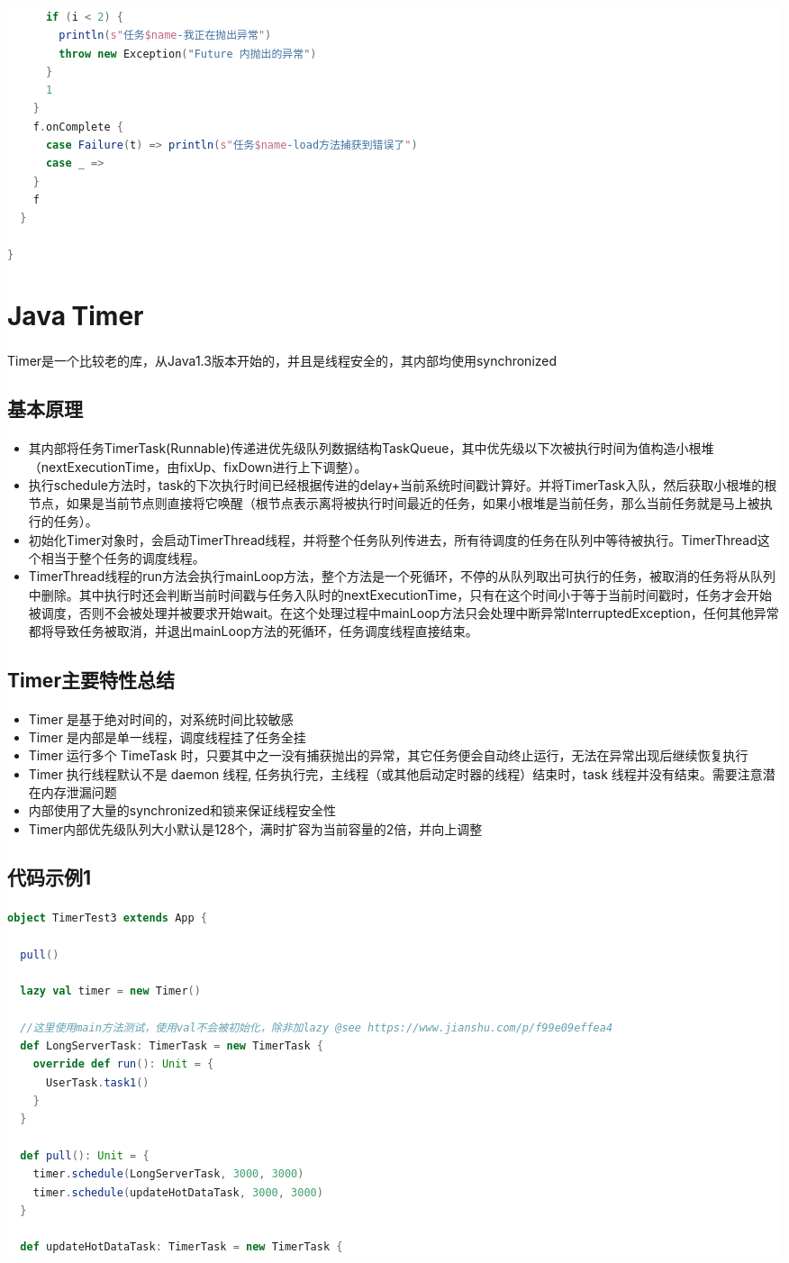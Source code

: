 ```scala
      if (i < 2) {
        println(s"任务$name-我正在抛出异常")
        throw new Exception("Future 内抛出的异常")
      }
      1
    }
    f.onComplete {
      case Failure(t) => println(s"任务$name-load方法捕获到错误了")
      case _ =>
    }
    f
  }

}
```

# Java Timer

Timer是一个比较老的库，从Java1.3版本开始的，并且是线程安全的，其内部均使用synchronized

## 基本原理

* 其内部将任务TimerTask(Runnable)传递进优先级队列数据结构TaskQueue，其中优先级以下次被执行时间为值构造小根堆（nextExecutionTime，由fixUp、fixDown进行上下调整）。
* 执行schedule方法时，task的下次执行时间已经根据传进的delay+当前系统时间戳计算好。并将TimerTask入队，然后获取小根堆的根节点，如果是当前节点则直接将它唤醒（根节点表示离将被执行时间最近的任务，如果小根堆是当前任务，那么当前任务就是马上被执行的任务）。
* 初始化Timer对象时，会启动TimerThread线程，并将整个任务队列传进去，所有待调度的任务在队列中等待被执行。TimerThread这个相当于整个任务的调度线程。
* TimerThread线程的run方法会执行mainLoop方法，整个方法是一个死循环，不停的从队列取出可执行的任务，被取消的任务将从队列中删除。其中执行时还会判断当前时间戳与任务入队时的nextExecutionTime，只有在这个时间小于等于当前时间戳时，任务才会开始被调度，否则不会被处理并被要求开始wait。在这个处理过程中mainLoop方法只会处理中断异常InterruptedException，任何其他异常都将导致任务被取消，并退出mainLoop方法的死循环，任务调度线程直接结束。

## Timer主要特性总结

* Timer 是基于绝对时间的，对系统时间比较敏感
* Timer 是内部是单一线程，调度线程挂了任务全挂
* Timer 运行多个 TimeTask 时，只要其中之一没有捕获抛出的异常，其它任务便会自动终止运行，无法在异常出现后继续恢复执行
* Timer 执行线程默认不是 daemon 线程, 任务执行完，主线程（或其他启动定时器的线程）结束时，task 线程并没有结束。需要注意潜在内存泄漏问题
* 内部使用了大量的synchronized和锁来保证线程安全性
* Timer内部优先级队列大小默认是128个，满时扩容为当前容量的2倍，并向上调整

## 代码示例1

```scala
object TimerTest3 extends App {

  pull()

  lazy val timer = new Timer()

  //这里使用main方法测试，使用val不会被初始化，除非加lazy @see https://www.jianshu.com/p/f99e09effea4
  def LongServerTask: TimerTask = new TimerTask {
    override def run(): Unit = {
      UserTask.task1()
    }
  }

  def pull(): Unit = {
    timer.schedule(LongServerTask, 3000, 3000)
    timer.schedule(updateHotDataTask, 3000, 3000)
  }

  def updateHotDataTask: TimerTask = new TimerTask {
```